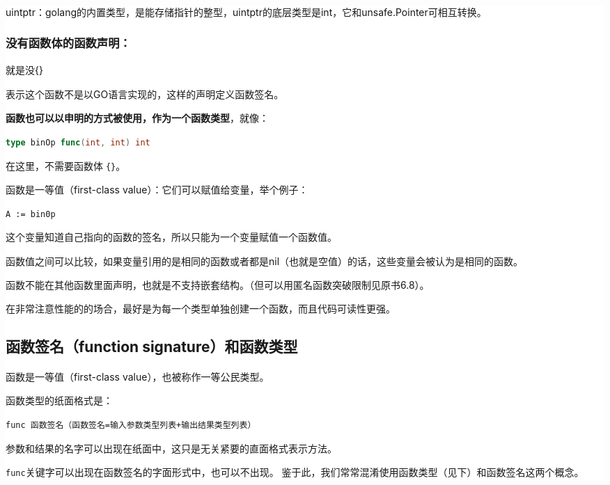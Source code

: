 uintptr：golang的内置类型，是能存储指针的整型，uintptr的底层类型是int，它和unsafe.Pointer可相互转换。

### 没有函数体的函数声明：

就是没{}

表示这个函数不是以GO语言实现的，这样的声明定义函数签名。



**函数也可以以申明的方式被使用，作为一个函数类型**，就像：

```go
type binOp func(int, int) int
```

在这里，不需要函数体 `{}`。

函数是一等值（first-class value）：它们可以赋值给变量，举个例子：

```
A := bin0p
```

这个变量知道自己指向的函数的签名，所以只能为一个变量赋值一个函数值。



函数值之间可以比较，如果变量引用的是相同的函数或者都是nil（也就是空值）的话，这些变量会被认为是相同的函数。

函数不能在其他函数里面声明，也就是不支持嵌套结构。（但可以用匿名函数突破限制见原书6.8）。

在非常注意性能的的场合，最好是为每一个类型单独创建一个函数，而且代码可读性更强。

## 函数签名（function signature）和函数类型

函数是一等值（first-class value），也被称作一等公民类型。

函数类型的纸面格式是：

```
func 函数签名（函数签名=输入参数类型列表+输出结果类型列表） 
```

参数和结果的名字可以出现在纸面中，这只是无关紧要的直面格式表示方法。

`func`关键字可以出现在函数签名的字面形式中，也可以不出现。 鉴于此，我们常常混淆使用函数类型（见下）和函数签名这两个概念。

